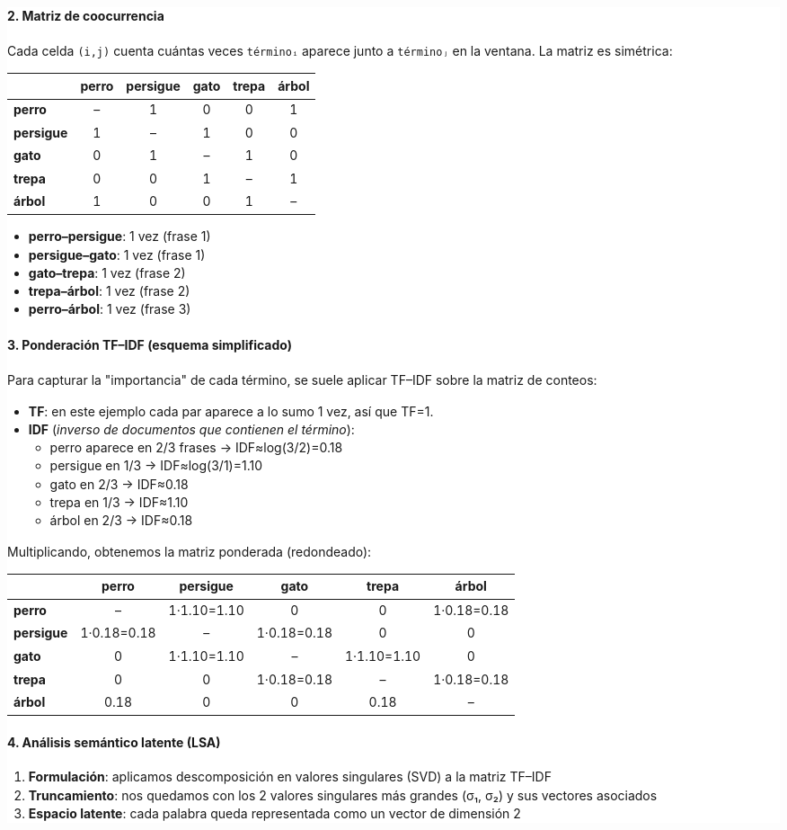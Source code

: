 #### 2. Matriz de coocurrencia

Cada celda `(i,j)` cuenta cuántas veces `términoᵢ` aparece junto a `términoⱼ` en la ventana. La matriz es simétrica:

|             | perro | persigue | gato | trepa | árbol |
|-------------|:-----:|:--------:|:----:|:-----:|:-----:|
| **perro**   |   –   |     1    |   0  |   0   |   1   |
| **persigue**|   1   |     –    |   1  |   0   |   0   |
| **gato**    |   0   |     1    |   –  |   1   |   0   |
| **trepa**   |   0   |     0    |   1  |   –   |   1   |
| **árbol**   |   1   |     0    |   0  |   1   |   –   |

- **perro–persigue**: 1 vez (frase 1)  
- **persigue–gato**: 1 vez (frase 1)  
- **gato–trepa**: 1 vez (frase 2)  
- **trepa–árbol**: 1 vez (frase 2)  
- **perro–árbol**: 1 vez (frase 3)

#### 3. Ponderación TF–IDF (esquema simplificado)

Para capturar la "importancia" de cada término, se suele aplicar TF–IDF sobre la matriz de conteos:

- **TF**: en este ejemplo cada par aparece a lo sumo 1 vez, así que TF=1.  
- **IDF** (_inverso de documentos que contienen el término_):  
  - perro aparece en 2/3 frases → IDF≈log(3/2)=0.18  
  - persigue en 1/3 → IDF≈log(3/1)=1.10  
  - gato en 2/3 → IDF≈0.18  
  - trepa en 1/3 → IDF≈1.10  
  - árbol en 2/3 → IDF≈0.18  

Multiplicando, obtenemos la matriz ponderada (redondeado):

|             | perro | persigue | gato | trepa | árbol |
|-------------|:-----:|:--------:|:----:|:-----:|:-----:|
| **perro**   |   –   | 1·1.10=1.10 | 0 |   0   | 1·0.18=0.18 |
| **persigue**|1·0.18=0.18|   –    |1·0.18=0.18| 0 |   0   |
| **gato**    |   0   | 1·1.10=1.10 |   –  |1·1.10=1.10| 0 |
| **trepa**   |   0   |     0    |1·0.18=0.18|   –   |1·0.18=0.18|
| **árbol**   |0.18|     0    |   0  |0.18|   –   |


#### 4. Análisis semántico latente (LSA)

1. **Formulación**: aplicamos descomposición en valores singulares (SVD) a la matriz TF–IDF  
2. **Truncamiento**: nos quedamos con los 2 valores singulares más grandes (σ₁, σ₂) y sus vectores asociados  
3. **Espacio latente**: cada palabra queda representada como un vector de dimensión 2
